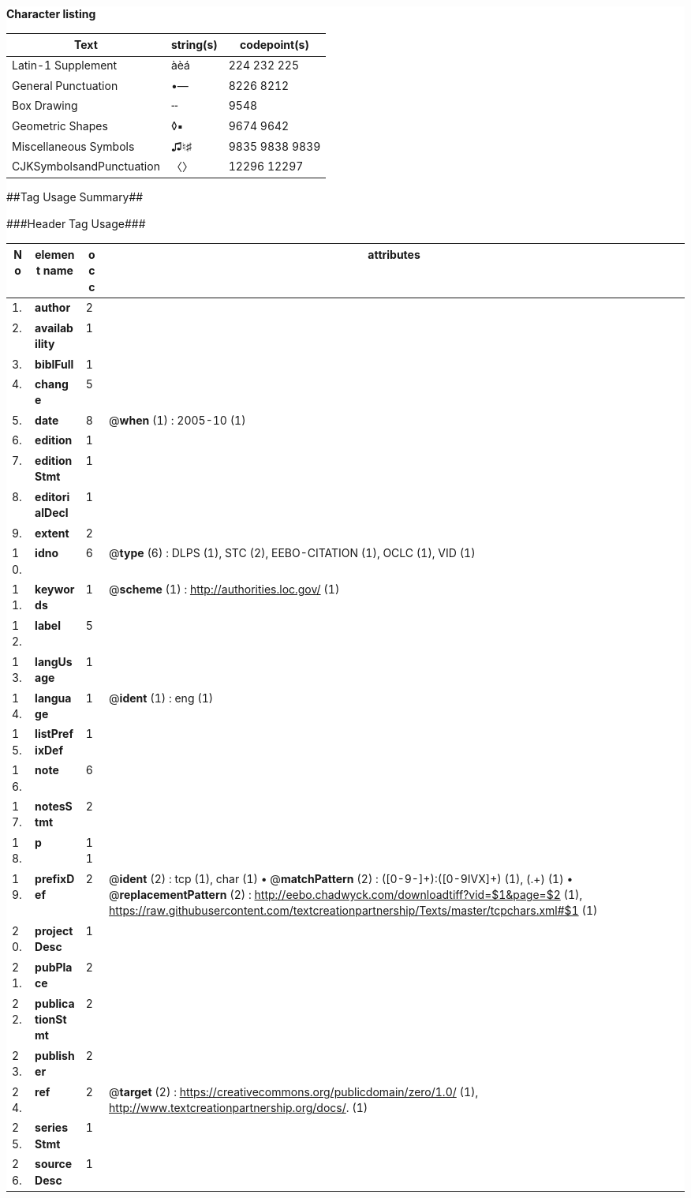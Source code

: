 **Character listing**


|Text|string(s)|codepoint(s)|
|---|---|---|
|Latin-1 Supplement|àèá|224 232 225|
|General Punctuation|•—|8226 8212|
|Box Drawing|╌|9548|
|Geometric Shapes|◊▪|9674 9642|
|Miscellaneous Symbols|♫♮♯|9835 9838 9839|
|CJKSymbolsandPunctuation|〈〉|12296 12297|

##Tag Usage Summary##

###Header Tag Usage###

|No|element name|occ|attributes|
|---|---|---|---|
|1.|__author__|2||
|2.|__availability__|1||
|3.|__biblFull__|1||
|4.|__change__|5||
|5.|__date__|8| @__when__ (1) : 2005-10 (1)|
|6.|__edition__|1||
|7.|__editionStmt__|1||
|8.|__editorialDecl__|1||
|9.|__extent__|2||
|10.|__idno__|6| @__type__ (6) : DLPS (1), STC (2), EEBO-CITATION (1), OCLC (1), VID (1)|
|11.|__keywords__|1| @__scheme__ (1) : http://authorities.loc.gov/ (1)|
|12.|__label__|5||
|13.|__langUsage__|1||
|14.|__language__|1| @__ident__ (1) : eng (1)|
|15.|__listPrefixDef__|1||
|16.|__note__|6||
|17.|__notesStmt__|2||
|18.|__p__|11||
|19.|__prefixDef__|2| @__ident__ (2) : tcp (1), char (1)  •  @__matchPattern__ (2) : ([0-9\-]+):([0-9IVX]+) (1), (.+) (1)  •  @__replacementPattern__ (2) : http://eebo.chadwyck.com/downloadtiff?vid=$1&page=$2 (1), https://raw.githubusercontent.com/textcreationpartnership/Texts/master/tcpchars.xml#$1 (1)|
|20.|__projectDesc__|1||
|21.|__pubPlace__|2||
|22.|__publicationStmt__|2||
|23.|__publisher__|2||
|24.|__ref__|2| @__target__ (2) : https://creativecommons.org/publicdomain/zero/1.0/ (1), http://www.textcreationpartnership.org/docs/. (1)|
|25.|__seriesStmt__|1||
|26.|__sourceDesc__|1||